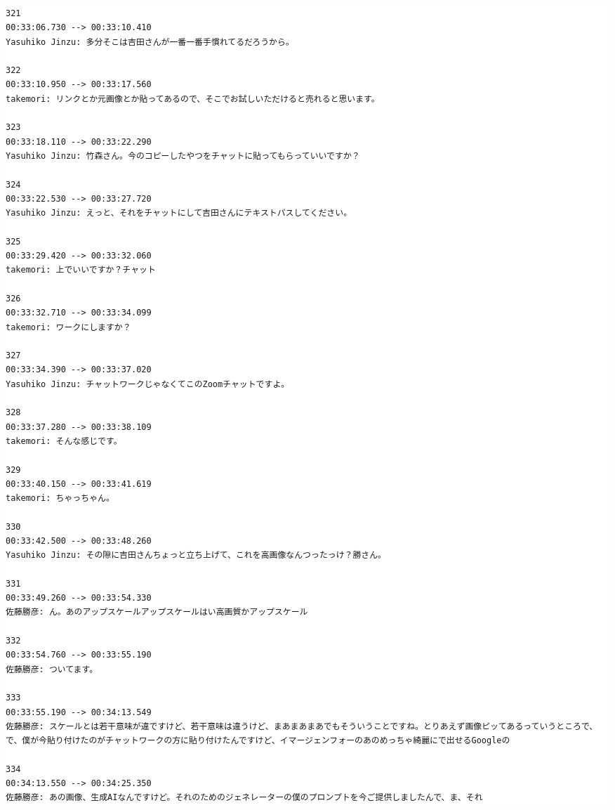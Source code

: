     321
    00:33:06.730 --> 00:33:10.410
    Yasuhiko Jinzu: 多分そこは吉田さんが一番一番手慣れてるだろうから。
    
    322
    00:33:10.950 --> 00:33:17.560
    takemori: リンクとか元画像とか貼ってあるので、そこでお試しいただけると売れると思います。
    
    323
    00:33:18.110 --> 00:33:22.290
    Yasuhiko Jinzu: 竹森さん。今のコピーしたやつをチャットに貼ってもらっていいですか？
    
    324
    00:33:22.530 --> 00:33:27.720
    Yasuhiko Jinzu: えっと、それをチャットにして吉田さんにテキストパスしてください。
    
    325
    00:33:29.420 --> 00:33:32.060
    takemori: 上でいいですか？チャット
    
    326
    00:33:32.710 --> 00:33:34.099
    takemori: ワークにしますか？
    
    327
    00:33:34.390 --> 00:33:37.020
    Yasuhiko Jinzu: チャットワークじゃなくてこのZoomチャットですよ。
    
    328
    00:33:37.280 --> 00:33:38.109
    takemori: そんな感じです。
    
    329
    00:33:40.150 --> 00:33:41.619
    takemori: ちゃっちゃん。
    
    330
    00:33:42.500 --> 00:33:48.260
    Yasuhiko Jinzu: その隙に吉田さんちょっと立ち上げて、これを高画像なんつったっけ？勝さん。
    
    331
    00:33:49.260 --> 00:33:54.330
    佐藤勝彦: ん。あのアップスケールアップスケールはい高画質かアップスケール
    
    332
    00:33:54.760 --> 00:33:55.190
    佐藤勝彦: ついてます。
    
    333
    00:33:55.190 --> 00:34:13.549
    佐藤勝彦: スケールとは若干意味が違ですけど、若干意味は違うけど、まあまあまあでもそういうことですね。とりあえず画像ピッてあるっていうところで、で、僕が今貼り付けたのがチャットワークの方に貼り付けたんですけど、イマージェンフォーのあのめっちゃ綺麗にで出せるGoogleの
    
    334
    00:34:13.550 --> 00:34:25.350
    佐藤勝彦: あの画像、生成AIなんですけど。それのためのジェネレーターの僕のプロンプトを今ご提供しましたんで、ま、それ
    